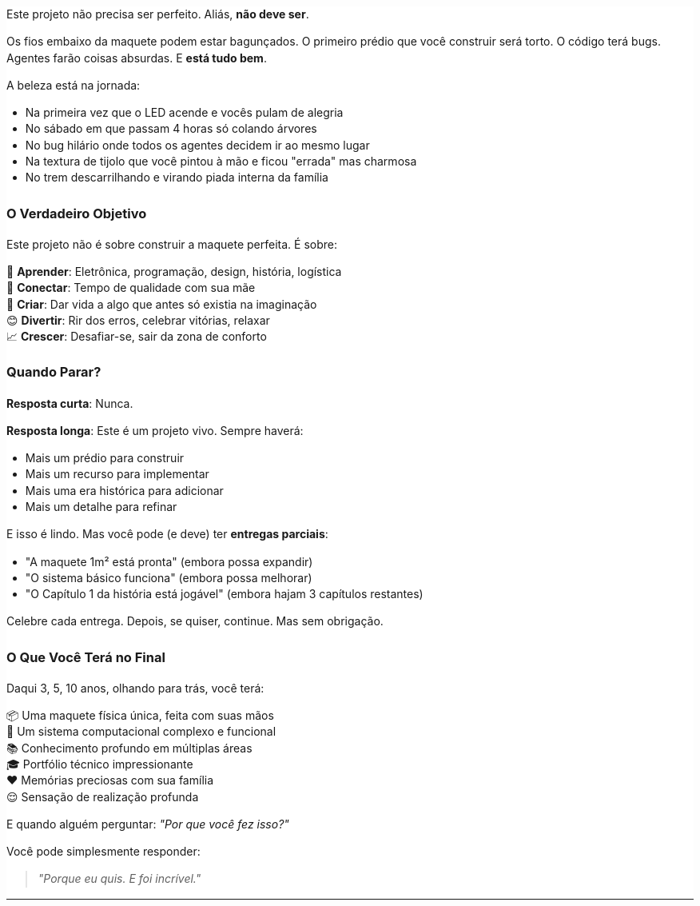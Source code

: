 Este projeto não precisa ser perfeito. Aliás, **não deve ser**.

Os fios embaixo da maquete podem estar bagunçados. O primeiro prédio que você construir será torto. O código terá bugs. Agentes farão coisas absurdas. E **está tudo bem**.

A beleza está na jornada: 
- Na primeira vez que o LED acende e vocês pulam de alegria
- No sábado em que passam 4 horas só colando árvores
- No bug hilário onde todos os agentes decidem ir ao mesmo lugar
- Na textura de tijolo que você pintou à mão e ficou "errada" mas charmosa
- No trem descarrilhando e virando piada interna da família

### O Verdadeiro Objetivo

Este projeto não é sobre construir a maquete perfeita. É sobre:

🧠 **Aprender**: Eletrônica, programação, design, história, logística  
🤝 **Conectar**: Tempo de qualidade com sua mãe  
🎨 **Criar**: Dar vida a algo que antes só existia na imaginação  
😊 **Divertir**: Rir dos erros, celebrar vitórias, relaxar  
📈 **Crescer**: Desafiar-se, sair da zona de conforto  

### Quando Parar?

**Resposta curta**: Nunca.

**Resposta longa**: Este é um projeto vivo. Sempre haverá:
- Mais um prédio para construir
- Mais um recurso para implementar
- Mais uma era histórica para adicionar
- Mais um detalhe para refinar

E isso é lindo. Mas você pode (e deve) ter **entregas parciais**:
- "A maquete 1m² está pronta" (embora possa expandir)
- "O sistema básico funciona" (embora possa melhorar)
- "O Capítulo 1 da história está jogável" (embora hajam 3 capítulos restantes)

Celebre cada entrega. Depois, se quiser, continue. Mas sem obrigação.

### O Que Você Terá no Final

Daqui 3, 5, 10 anos, olhando para trás, você terá:

📦 Uma maquete física única, feita com suas mãos  
💾 Um sistema computacional complexo e funcional  
📚 Conhecimento profundo em múltiplas áreas  
🎓 Portfólio técnico impressionante  
❤️ Memórias preciosas com sua família  
😌 Sensação de realização profunda  

E quando alguém perguntar: *"Por que você fez isso?"*

Você pode simplesmente responder:

> *"Porque eu quis. E foi incrível."*

---
